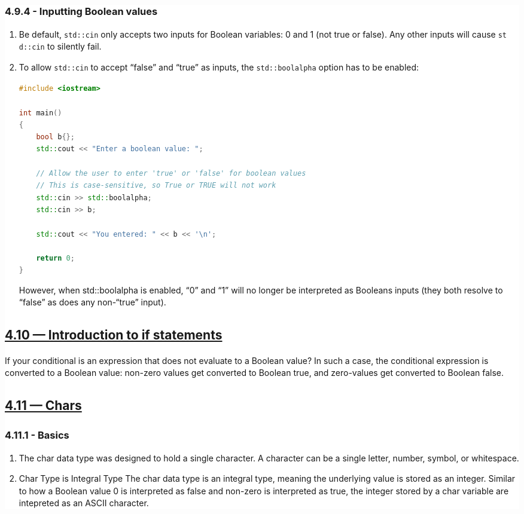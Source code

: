 ### 4.9.4 - Inputting Boolean values

1. Be default, `std::cin` only accepts two inputs for Boolean variables: 0 and 1 (not true or false). Any other inputs
   will cause `std::cin` to silently fail.
2. To allow `std::cin` to accept “false” and “true” as inputs, the `std::boolalpha` option has to be enabled:

   ```c++
   #include <iostream>
   
   int main()
   {
       bool b{};
       std::cout << "Enter a boolean value: ";
   
       // Allow the user to enter 'true' or 'false' for boolean values
       // This is case-sensitive, so True or TRUE will not work
       std::cin >> std::boolalpha;
       std::cin >> b;
   
       std::cout << "You entered: " << b << '\n';
   
       return 0;
   }
   ```

   However, when std::boolalpha is enabled, “0” and “1” will no longer be interpreted as Booleans inputs (they both
   resolve to “false” as does any non-“true” input).

## [4.10 — Introduction to if statements](https://www.learncpp.com/cpp-tutorial/introduction-to-if-statements/)

If your conditional is an expression that does not evaluate to a Boolean value? In such a case, the conditional
expression is converted to a Boolean value: non-zero values get converted to Boolean true, and zero-values get converted
to Boolean false.

## [4.11 — Chars](https://www.learncpp.com/cpp-tutorial/chars/)

### 4.11.1 - Basics

1. The char data type was designed to hold a single character. A character can be a single letter, number, symbol, or
   whitespace.

2. Char Type is Integral Type
   The char data type is an integral type, meaning the underlying value is stored as an integer. Similar to how a
   Boolean value 0 is interpreted as false and non-zero is interpreted as true, the integer stored by a char variable
   are intepreted as an ASCII character.

